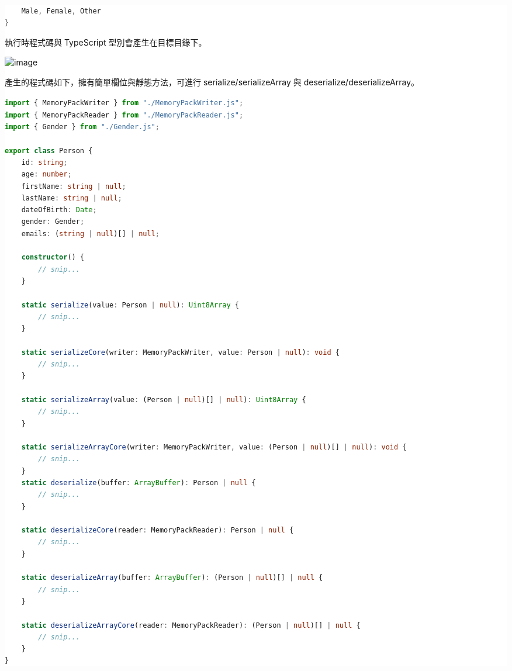 ```csharp
    Male, Female, Other
}
```

執行時程式碼與 TypeScript 型別會產生在目標目錄下。

![image](https://user-images.githubusercontent.com/46207/194916544-1b6bb5ed-966b-43c3-a378-3eac297c2b40.png)

產生的程式碼如下，擁有簡單欄位與靜態方法，可進行 serialize/serializeArray 與 deserialize/deserializeArray。

```typescript
import { MemoryPackWriter } from "./MemoryPackWriter.js";
import { MemoryPackReader } from "./MemoryPackReader.js";
import { Gender } from "./Gender.js"; 

export class Person {
    id: string;
    age: number;
    firstName: string | null;
    lastName: string | null;
    dateOfBirth: Date;
    gender: Gender;
    emails: (string | null)[] | null;

    constructor() {
        // snip...
    }

    static serialize(value: Person | null): Uint8Array {
        // snip...
    }

    static serializeCore(writer: MemoryPackWriter, value: Person | null): void {
        // snip...
    }

    static serializeArray(value: (Person | null)[] | null): Uint8Array {
        // snip...
    }

    static serializeArrayCore(writer: MemoryPackWriter, value: (Person | null)[] | null): void {
        // snip...
    }
    static deserialize(buffer: ArrayBuffer): Person | null {
        // snip...
    }

    static deserializeCore(reader: MemoryPackReader): Person | null {
        // snip...
    }

    static deserializeArray(buffer: ArrayBuffer): (Person | null)[] | null {
        // snip...
    }

    static deserializeArrayCore(reader: MemoryPackReader): (Person | null)[] | null {
        // snip...
    }
}
```
